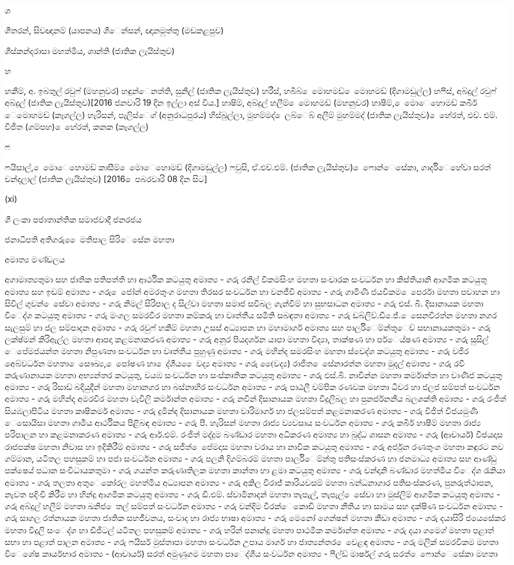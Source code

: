 ශ

ශීතරන්, සිවඥානම් (යාපනය) ශීෙන්සන්, ඥානමුත්තු (මඩකළපුව)

ශීස්කන්දරාසා මහත්මිය, ශාන්ති (ජාතික ලැයිස්තුව)

හ

හකීම්, අ. ඉබතුල් රවුෆ් (මහනුවර) හඳුන්ෙනත්ති, සුනිල් (ජාතික ලැයිස්තුව) හරීස්, හබීබ් ෙමොහමඩ් ෙමොහමඩ් (දිගාමඩුල්ල) හෆීස්, අබ්දුල් රවුෆ් අබ්දුල් (ජාතික ලැයිස්තුව)[2016 ජනවාරි 19 දින ඉල්ලා අස් විය.] හාෂිම්, අබ්දුල් හලීම් ෙමොහමඩ් (මහනුවර) හාෂිම්, ෙමොෙහොමඩ් කබීර් ෙමොහමඩ් (කෑගල්ල) හැරිසන්, පෑලිස්ෙග් (අනුරාධපුරය) හිස්බුල්ලා, මුහම්මද් ෙලබ්ෙබ් අලීම් මුහම්මද් (ජාතික ලැයිස්තුව) ෙහේරත්, එච්. එම්. විජිත (ගම්පහ) ෙහේරත්, කනක (කෑගල්ල)

ෆ

ෆයිසාල්, ෙමොෙහොමඩ් කාසීම් ෙමොෙහොමඩ් (දිගාමඩුල්ල) ෆවුසි, ඒ.එච්.එම්. (ජාතික ලැයිස්තුව) ෙෆොන්ෙසේකා, ගාර්දිෙහේවා සරත් චන්දලාල් (ජාතික ලැයිස්තුව) [2016 ෙපබරවාරි 08 දින සිට]

(xi)

ශී ලංකා පජාතාන්තික සමාජවාදී ජනරජය

ජනාධිපති අතිගරු ෛමතීපාල සිරිෙසේන මහතා

අමාත්‍ය මණ්ඩලය

අගාමාත්‍යතුමා සහ ජාතික පතිපත්ති හා ආර්ථික කටයුතු අමාත්‍ය - ගරු රනිල් විකමසිංහ මහතා සංචාරක සංවර්ධන හා කිස්තියානි ආගමික කටයුතු අමාත්‍ය සහ ඉඩම් අමාත්‍ය - ගරු ෙජෝන් අමරතුංග මහතා තිරසර සංවර්ධන හා වනජීවි අමාත්‍ය - ගරු ගාමිණී ජයවිකම ෙපෙර්රා මහතා පවාහන හා සිවිල් ගුවන් ෙසේවා අමාත්‍ය - ගරු නිමල් සිරිපාල ද සිල්වා මහතා සමාජ සවිබල ගැන්වීම් හා සුභසාධන අමාත්‍ය - ගරු එස්. බී. දිසානායක මහතා විෙද්ශ කටයුතු අමාත්‍ය - ගරු මංගල සමරවීර මහතා කම්කරු හා වෘත්තීය සමිති සබඳතා අමාත්‍ය - ගරු ඩබ්ලිව්.ඩී.ෙජ්. ෙසෙනවිරත්න මහතා නගර සැලසුම් හා ජල සම්පාදන අමාත්‍ය - ගරු රවුෆ් හකීම් මහතා උසස් අධ්‍යාපන හා මහාමාර්ග අමාත්‍ය සහ පාර්ලිෙම්න්තුෙව් සභානායකතුමා - ගරු ලක්ෂ්මන් කිරිඇල්ල මහතා ආපදා කළමනාකරණ අමාත්‍ය - ගරු අනුර පියදර්ශන යාපා මහතා විද්‍යා, තාක්ෂණ හා පර්ෙය්ෂණ අමාත්‍ය - ගරු සුසිල් ෙපේමජයන්ත මහතා නිපුණතා සංවර්ධන හා වෘත්තීය පුහුණු අමාත්‍ය - ගරු මහින්ද සමරසිංහ මහතා ස්වෙද්ශ කටයුතු අමාත්‍ය - ගරු වජිර අෙබ්වර්ධන මහතා ෙසෞඛ්‍ය, ෙපෝෂණ හා ෙද්ශීය ෛවද්‍ය අමාත්‍ය - ගරු (ෛවද්‍ය) රාජිත ෙසේනාරත්න මහතා මුදල් අමාත්‍ය - ගරු රවි කරුණානායක මහතා අභ්‍යන්තර කටයුතු, වයඹ සංවර්ධන හා සංස්කෘතික කටයුතු අමාත්‍ය - ගරු එස්.බී. නාවින්න මහතා කර්මාන්ත හා වාණිජ කටයුතු අමාත්‍ය - ගරු රිසාඩ් බදියුදීන් මහතා මහානගර හා බස්නාහිර සංවර්ධන අමාත්‍ය - ගරු පාඨලී චම්පික රණවක මහතා ධීවර හා ජලජ සම්පත් සංවර්ධන අමාත්‍ය - ගරු මහින්ද අමරවීර මහතා වැවිලි කර්මාන්ත අමාත්‍ය - ගරු නවින් දිසානායක මහතා විදුලිබල හා පුනර්ජනනීය බලශක්ති අමාත්‍ය - ගරු රංජිත් සියඹලාපිටිය මහතා කෘෂිකර්ම අමාත්‍ය - ගරු දුමින්ද දිසානායක මහතා වාරිමාර්ග හා ජලසම්පත් කළමනාකරණ අමාත්‍ය - ගරු විජිත් විජයමුණි ෙසොයිසා මහතා ගාමීය ආර්ථිකය පිළිබඳ අමාත්‍ය - ගරු පී. හැරිසන් මහතා රාජ්‍ය ව්‍යවසාය සංවර්ධන අමාත්‍ය - ගරු කබීර් හාෂීම් මහතා රාජ්‍ය පරිපාලන හා කළමනාකරණ අමාත්‍ය - ගරු ආර්.එම්. රංජිත් මද්දුම බණ්ඩාර මහතා අධිකරණ අමාත්‍ය හා බුද්ධ ශාසන අමාත්‍ය - ගරු (ආචාර්ය) විජයදාස රාජපක්ෂ මහතා නිවාස හා ඉදිකිරීම් අමාත්‍ය - ගරු සජිත් ෙපේමදාස මහතා වරාය හා නාවික කටයුතු අමාත්‍ය - ගරු අර්ජුන රණතුංග මහතා කඳුරට නව ගම්මාන, යටිතල පහසුකම් හා පජා සංවර්ධන අමාත්‍ය - ගරු පලනි දිගම්බරම් මහතා පාර්ලිෙම්න්තු පතිසංස්කරණ හා ජනමාධ්‍ය අමාත්‍ය සහ ආණ්ඩු පක්ෂෙය් පධාන සංවිධායකතුමා - ගරු ගයන්ත කරුණාතිලක මහතා කාන්තා හා ළමා කටයුතු අමාත්‍ය - ගරු චන්දානි බණ්ඩාර මහත්මිය විෙද්ශ රැකියා අමාත්‍ය - ගරු තලතා අතුෙකෝරල මහත්මිය අධ්‍යාපන අමාත්‍ය - ගරු අකිල විරාජ් කාරියවසම් මහතා බන්ධනාගාර පතිසංස්කරණ, පුනරුත්ථාපන, නැවත පදිංචි කිරීම හා හින්දු ආගමික කටයුතු අමාත්‍ය - ගරු ඩී.එම්. ස්වාමිනාදන් මහතා තැපැල්, තැපැල් ෙසේවා හා මුස්ලිම් ආගමික කටයුතු අමාත්‍ය - ගරු අබ්දුල් හලීම් මහතා ඛනිජ ෙතල් සම්පත් සංවර්ධන අමාත්‍ය - ගරු චන්දිම වීරක්ෙකොඩි මහතා නීතිය හා සාමය සහ දක්ෂිණ සංවර්ධන අමාත්‍ය - ගරු සාගල රත්නායක මහතා ජාතික සහජීවනය, සංවාද හා රාජ්‍ය භාෂා අමාත්‍ය - ගරු මෙනෝ ගෙන්ෂන් මහතා කීඩා අමාත්‍ය - ගරු දයාසිරි ජයෙසේකර මහතා විදුලි සංෙද්ශ හා ඩිජිටල් යටිතල පහසුකම් අමාත්‍ය - ගරු හරින් පනාන්දු මහතා පාථමික කර්මාන්ත අමාත්‍ය - ගරු දයා ගමෙග් මහතා පළාත් සභා හා පළාත් පාලන අමාත්‍ය - ගරු ෆයිසර් මුස්තාපා මහතා සංවර්ධන උපාය මාර්ග හා ජාත්‍යන්තර ෙවෙළඳ අමාත්‍ය - ගරු මලික් සමරවිකම මහතා විෙශේෂ කාර්යභාර අමාත්‍ය - (ආචාර්ය) සරත් අමුණුගම මහතා පාෙද්ශීය සංවර්ධන අමාත්‍ය - ෆීල්ඩ් මාර්ෂල් ගරු සරත් ෙෆොන්ෙසේකා මහතා
